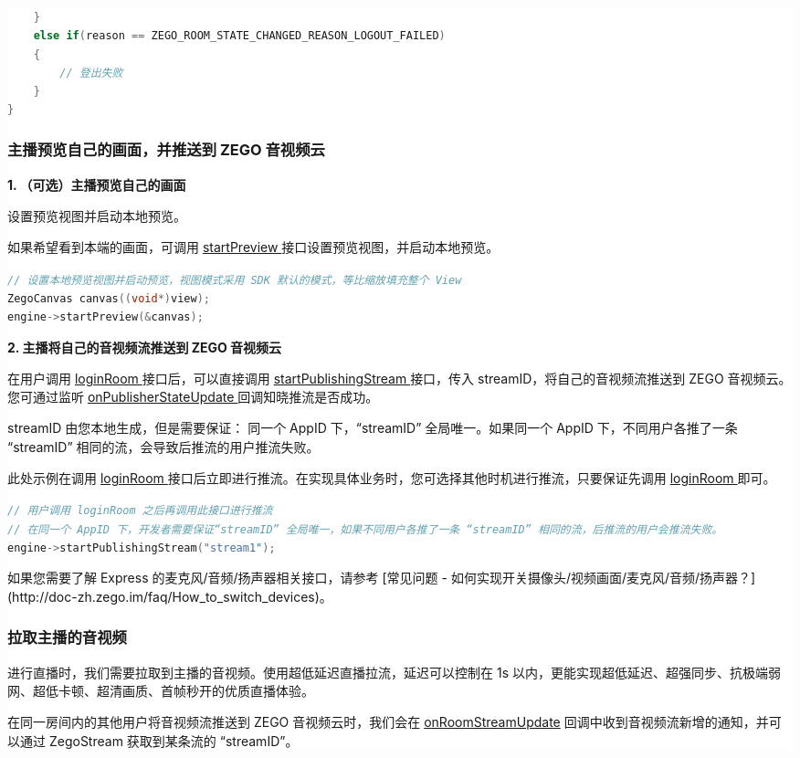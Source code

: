 ```cpp
    }
    else if(reason == ZEGO_ROOM_STATE_CHANGED_REASON_LOGOUT_FAILED)
    {
        // 登出失败
    }
}
```

<a id="publishingStream"></a>


### 主播预览自己的画面，并推送到 ZEGO 音视频云

**1. （可选）主播预览自己的画面**


设置预览视图并启动本地预览。

如果希望看到本端的画面，可调用 [startPreview ](https://doc-zh.zego.im/article/api?doc=Express_Video_SDK_API~cpp_macos~class~IZegoExpressEngine#start-preview) 接口设置预览视图，并启动本地预览。

```cpp
// 设置本地预览视图并启动预览，视图模式采用 SDK 默认的模式，等比缩放填充整个 View
ZegoCanvas canvas((void*)view);
engine->startPreview(&canvas);
```

**2. 主播将自己的音视频流推送到 ZEGO 音视频云**

在用户调用 [loginRoom ](https://doc-zh.zego.im/article/api?doc=Express_Video_SDK_API~cpp_macos~class~IZegoExpressEngine#login-room) 接口后，可以直接调用 [startPublishingStream ](https://doc-zh.zego.im/article/api?doc=Express_Video_SDK_API~cpp_macos~class~IZegoExpressEngine#start-publishing-stream) 接口，传入 streamID，将自己的音视频流推送到 ZEGO 音视频云。您可通过监听 [onPublisherStateUpdate ](https://doc-zh.zego.im/article/api?doc=Express_Video_SDK_API~cpp_macos~class~IZegoEventHandler#on-publisher-state-update) 回调知晓推流是否成功。

streamID 由您本地生成，但是需要保证：
同一个 AppID 下，“streamID” 全局唯一。如果同一个 AppID 下，不同用户各推了一条 “streamID” 相同的流，会导致后推流的用户推流失败。

此处示例在调用 [loginRoom ](https://doc-zh.zego.im/article/api?doc=Express_Video_SDK_API~cpp_macos~class~IZegoExpressEngine#login-room) 接口后立即进行推流。在实现具体业务时，您可选择其他时机进行推流，只要保证先调用 [loginRoom ](https://doc-zh.zego.im/article/api?doc=Express_Video_SDK_API~cpp_macos~class~IZegoExpressEngine#login-room) 即可。

```cpp
// 用户调用 loginRoom 之后再调用此接口进行推流
// 在同一个 AppID 下，开发者需要保证“streamID” 全局唯一，如果不同用户各推了一条 “streamID” 相同的流，后推流的用户会推流失败。
engine->startPublishingStream("stream1");
```

<Note title="说明">
如果您需要了解 Express 的麦克风/音频/扬声器相关接口，请参考 [常见问题 - 如何实现开关摄像头/视频画面/麦克风/音频/扬声器？](http://doc-zh.zego.im/faq/How_to_switch_devices)。
</Note>

### 拉取主播的音视频

进行直播时，我们需要拉取到主播的音视频。使用超低延迟直播拉流，延迟可以控制在 1s 以内，更能实现超低延迟、超强同步、抗极端弱网、超低卡顿、超清画质、首帧秒开的优质直播体验。

在同一房间内的其他用户将音视频流推送到 ZEGO 音视频云时，我们会在 [onRoomStreamUpdate](https://doc-zh.zego.im/article/api?doc=Express_Video_SDK_API~cpp_macos~class~IZegoEventHandler#on-room-stream-update) 回调中收到音视频流新增的通知，并可以通过 ZegoStream 获取到某条流的 “streamID”。
